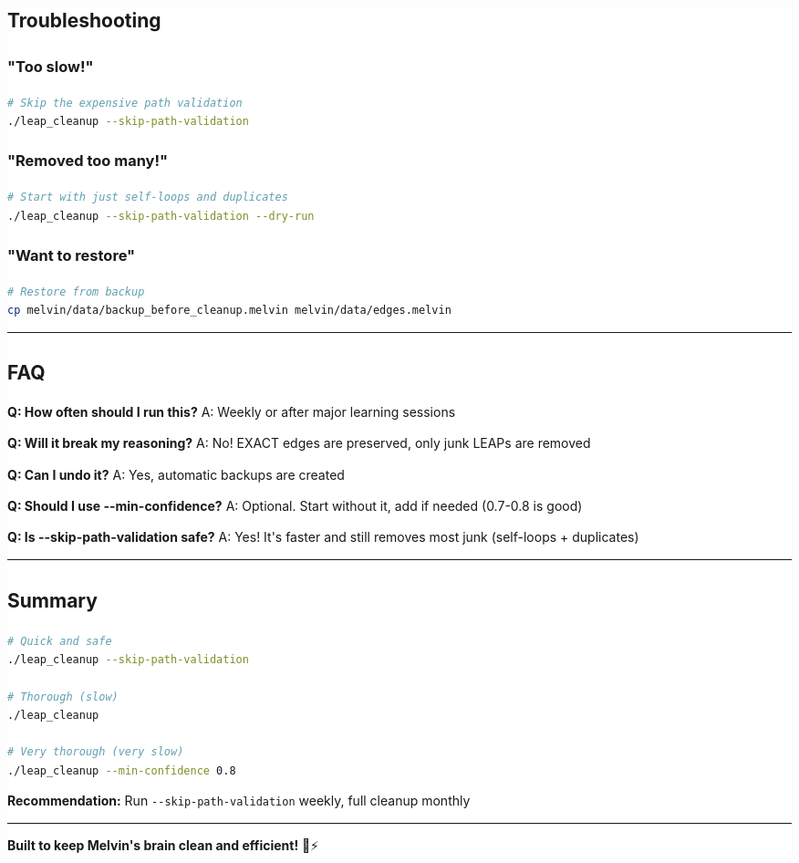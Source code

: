 
## Troubleshooting

### "Too slow!"
```bash
# Skip the expensive path validation
./leap_cleanup --skip-path-validation
```

### "Removed too many!"
```bash
# Start with just self-loops and duplicates
./leap_cleanup --skip-path-validation --dry-run
```

### "Want to restore"
```bash
# Restore from backup
cp melvin/data/backup_before_cleanup.melvin melvin/data/edges.melvin
```

---

## FAQ

**Q: How often should I run this?**
A: Weekly or after major learning sessions

**Q: Will it break my reasoning?**
A: No! EXACT edges are preserved, only junk LEAPs are removed

**Q: Can I undo it?**
A: Yes, automatic backups are created

**Q: Should I use --min-confidence?**
A: Optional. Start without it, add if needed (0.7-0.8 is good)

**Q: Is --skip-path-validation safe?**
A: Yes! It's faster and still removes most junk (self-loops + duplicates)

---

## Summary

```bash
# Quick and safe
./leap_cleanup --skip-path-validation

# Thorough (slow)
./leap_cleanup

# Very thorough (very slow)
./leap_cleanup --min-confidence 0.8
```

**Recommendation:** Run `--skip-path-validation` weekly, full cleanup monthly

---

**Built to keep Melvin's brain clean and efficient!** 🧹⚡

